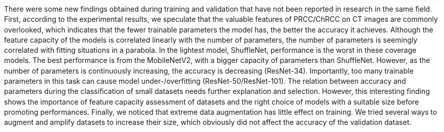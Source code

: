 There were some new findings obtained during training and validation that have not been reported in research in the same field. First, according to the experimental results, we speculate that the valuable features of PRCC/ChRCC on CT images are commonly overlooked, which indicates that the fewer trainable parameters the model has, the better the accuracy it achieves. Although the feature capacity of the models is correlated linearly with the number of parameters, the number of parameters is seemingly correlated with fitting situations in a parabola. In the lightest model, ShuffleNet, performance is the worst in these coverage models. The best performance is from the MobileNetV2, with a bigger capacity of parameters than ShuffleNet. However, as the number of parameters is continuously increasing, the accuracy is decreasing (ResNet-34). Importantly, too many trainable parameters in this task can cause model under-/overfitting (ResNet-50/ResNet-101). The relation between accuracy and parameters during the classification of small datasets needs further explanation and selection. However, this interesting finding shows the importance of feature capacity assessment of datasets and the right choice of models with a suitable size before promoting performances. Finally, we noticed that extreme data augmentation has little effect on training. We tried several ways to augment and amplify datasets to increase their size, which obviously did not affect the accuracy of the validation dataset.
